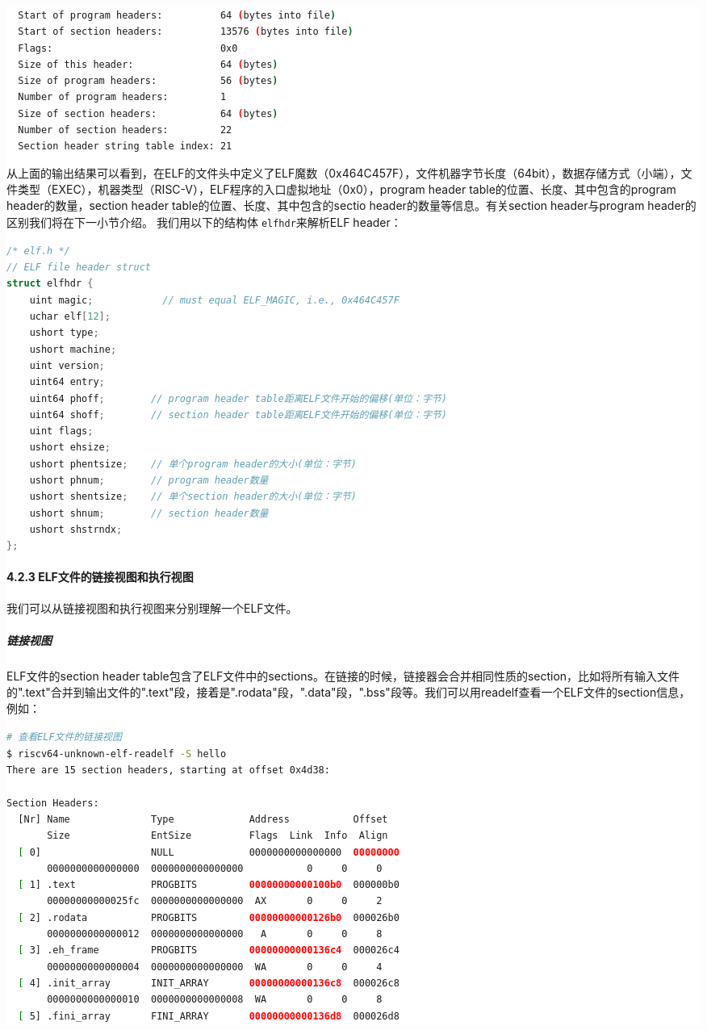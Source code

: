 ```bash
  Start of program headers:          64 (bytes into file)
  Start of section headers:          13576 (bytes into file)
  Flags:                             0x0
  Size of this header:               64 (bytes)
  Size of program headers:           56 (bytes)
  Number of program headers:         1
  Size of section headers:           64 (bytes)
  Number of section headers:         22
  Section header string table index: 21
```

从上面的输出结果可以看到，在ELF的文件头中定义了ELF魔数（0x464C457F），文件机器字节长度（64bit），数据存储方式（小端），文件类型（EXEC），机器类型（RISC-V），ELF程序的入口虚拟地址（0x0），program header table的位置、长度、其中包含的program header的数量，section header table的位置、长度、其中包含的sectio header的数量等信息。有关section header与program header的区别我们将在下一小节介绍。
我们用以下的结构体 `elfhdr`来解析ELF header：

```c
/* elf.h */
// ELF file header struct
struct elfhdr {
    uint magic;            // must equal ELF_MAGIC, i.e., 0x464C457F
    uchar elf[12];
    ushort type;
    ushort machine;
    uint version;
    uint64 entry;
    uint64 phoff;        // program header table距离ELF文件开始的偏移(单位：字节)
    uint64 shoff;        // section header table距离ELF文件开始的偏移(单位：字节)
    uint flags;
    ushort ehsize;
    ushort phentsize;    // 单个program header的大小(单位：字节)
    ushort phnum;        // program header数量
    ushort shentsize;    // 单个section header的大小(单位：字节)
    ushort shnum;        // section header数量
    ushort shstrndx;
};
```

#### 4.2.3 ELF文件的链接视图和执行视图

我们可以从链接视图和执行视图来分别理解一个ELF文件。

##### 链接视图

ELF文件的section header table包含了ELF文件中的sections。在链接的时候，链接器会合并相同性质的section，比如将所有输入文件的".text"合并到输出文件的".text"段，接着是".rodata"段，".data"段，".bss"段等。我们可以用readelf查看一个ELF文件的section信息，例如：

```bash
# 查看ELF文件的链接视图
$ riscv64-unknown-elf-readelf -S hello
There are 15 section headers, starting at offset 0x4d38:

Section Headers:
  [Nr] Name              Type             Address           Offset
       Size              EntSize          Flags  Link  Info  Align
  [ 0]                   NULL             0000000000000000  00000000
       0000000000000000  0000000000000000           0     0     0
  [ 1] .text             PROGBITS         00000000000100b0  000000b0
       00000000000025fc  0000000000000000  AX       0     0     2
  [ 2] .rodata           PROGBITS         00000000000126b0  000026b0
       0000000000000012  0000000000000000   A       0     0     8
  [ 3] .eh_frame         PROGBITS         00000000000136c4  000026c4
       0000000000000004  0000000000000000  WA       0     0     4
  [ 4] .init_array       INIT_ARRAY       00000000000136c8  000026c8
       0000000000000010  0000000000000008  WA       0     0     8
  [ 5] .fini_array       FINI_ARRAY       00000000000136d8  000026d8
```